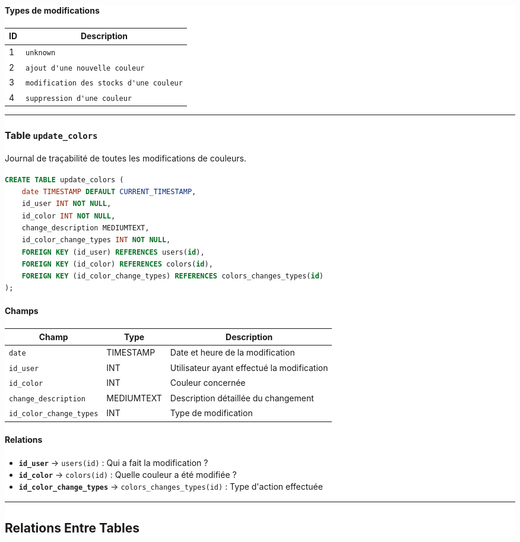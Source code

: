 #### Types de modifications

| ID | Description |
|----|-------------|
| 1 | `unknown` |
| 2 | `ajout d'une nouvelle couleur` |
| 3 | `modification des stocks d'une couleur` |
| 4 | `suppression d'une couleur` |

---

### Table `update_colors`

Journal de traçabilité de toutes les modifications de couleurs.

```sql
CREATE TABLE update_colors (
    date TIMESTAMP DEFAULT CURRENT_TIMESTAMP,
    id_user INT NOT NULL,
    id_color INT NOT NULL,
    change_description MEDIUMTEXT,
    id_color_change_types INT NOT NULL,
    FOREIGN KEY (id_user) REFERENCES users(id),
    FOREIGN KEY (id_color) REFERENCES colors(id),
    FOREIGN KEY (id_color_change_types) REFERENCES colors_changes_types(id)
);
```

#### Champs

| Champ | Type | Description |
|-------|------|-------------|
| `date` | TIMESTAMP | Date et heure de la modification |
| `id_user` | INT | Utilisateur ayant effectué la modification |
| `id_color` | INT | Couleur concernée |
| `change_description` | MEDIUMTEXT | Description détaillée du changement |
| `id_color_change_types` | INT | Type de modification |

#### Relations

- **`id_user`** → `users(id)` : Qui a fait la modification ?
- **`id_color`** → `colors(id)` : Quelle couleur a été modifiée ?
- **`id_color_change_types`** → `colors_changes_types(id)` : Type d'action effectuée

---

## Relations Entre Tables
